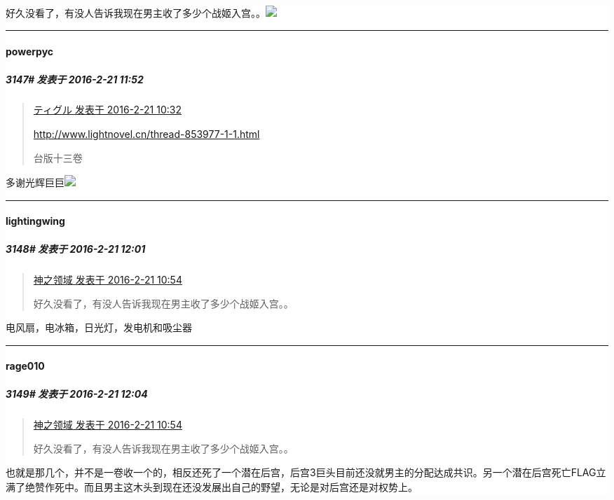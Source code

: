 好久没看了，有没人告诉我现在男主收了多少个战姬入宫。。<img src="https://static.saraba1st.com/image/smiley/face/91.gif" referrerpolicy="no-referrer">







-----

####  powerpyc  
##### 3147#       发表于 2016-2-21 11:52



<blockquote><a href="httphttps://bbs.saraba1st.com/2b/forum.php?mod=redirect&amp;goto=findpost&amp;pid=31625401&amp;ptid=934526" target="_blank">ティグル 发表于 2016-2-21 10:32</a>

http://www.lightnovel.cn/thread-853977-1-1.html

台版十三卷</blockquote>
多谢光辉巨巨<img src="https://static.saraba1st.com/image/smiley/dym/148.gif" referrerpolicy="no-referrer">







-----

####  lightingwing  
##### 3148#       发表于 2016-2-21 12:01



<blockquote><a href="httphttps://bbs.saraba1st.com/2b/forum.php?mod=redirect&amp;goto=findpost&amp;pid=31625616&amp;ptid=934526" target="_blank">神之领域 发表于 2016-2-21 10:54</a>

好久没看了，有没人告诉我现在男主收了多少个战姬入宫。。</blockquote>
电风扇，电冰箱，日光灯，发电机和吸尘器







-----

####  rage010  
##### 3149#       发表于 2016-2-21 12:04



<blockquote><a href="httphttps://bbs.saraba1st.com/2b/forum.php?mod=redirect&amp;goto=findpost&amp;pid=31625616&amp;ptid=934526" target="_blank">神之领域 发表于 2016-2-21 10:54</a>

好久没看了，有没人告诉我现在男主收了多少个战姬入宫。。</blockquote>
也就是那几个，并不是一卷收一个的，相反还死了一个潜在后宫，后宫3巨头目前还没就男主的分配达成共识。另一个潜在后宫死亡FLAG立满了绝赞作死中。而且男主这木头到现在还没发展出自己的野望，无论是对后宫还是对权势上。




